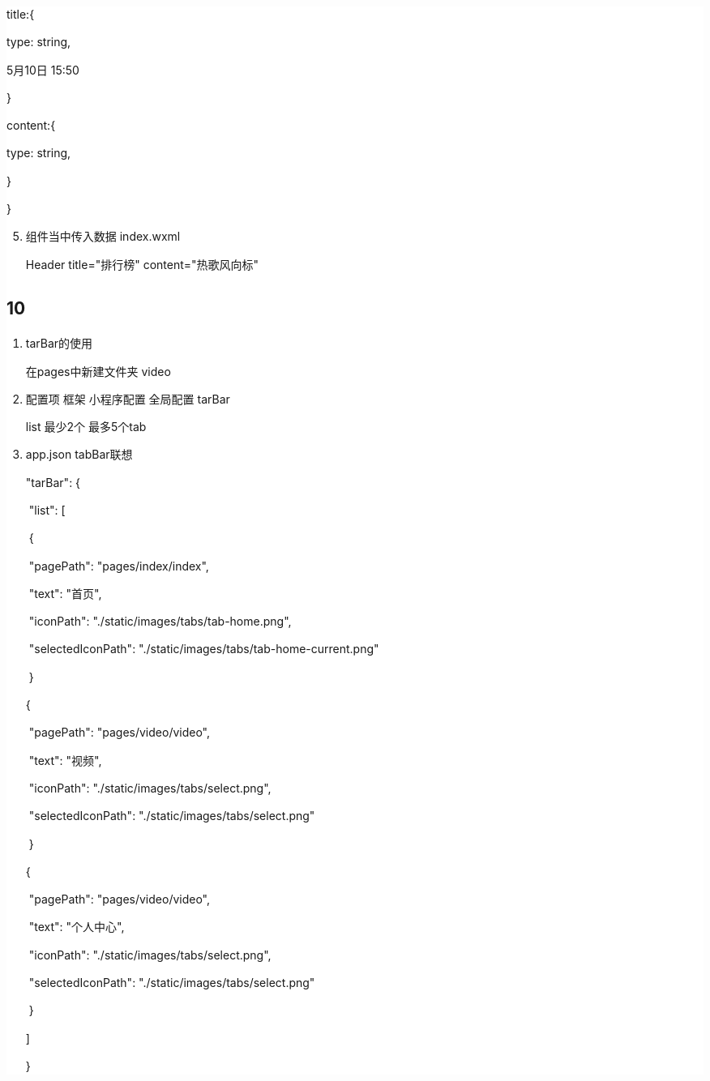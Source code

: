    title:{

   type: string,

   5月10日 15:50

   }

   content:{

   type: string,

   }

   }

5. 组件当中传入数据 index.wxml 

   Header title="排行榜" content="热歌风向标"

## 10

1. tarBar的使用

   在pages中新建文件夹 video

2. 配置项 框架 小程序配置 全局配置 tarBar

   list 最少2个 最多5个tab

3. app.json  tabBar联想

   "tarBar": {

   ​	"list": [

   ​	{

   ​		"pagePath": "pages/index/index",

   ​		"text": "首页",

   ​		"iconPath": "./static/images/tabs/tab-home.png",

   ​		"selectedIconPath": "./static/images/tabs/tab-home-current.png"

   ​	}

   {

   ​		"pagePath": "pages/video/video",

   ​		"text": "视频",

   ​		"iconPath": "./static/images/tabs/select.png",

   ​		"selectedIconPath": "./static/images/tabs/select.png"

   ​	}

   {

   ​		"pagePath": "pages/video/video",

   ​		"text": "个人中心",

   ​		"iconPath": "./static/images/tabs/select.png",

   ​		"selectedIconPath": "./static/images/tabs/select.png"

   ​	}

   ]

   }
